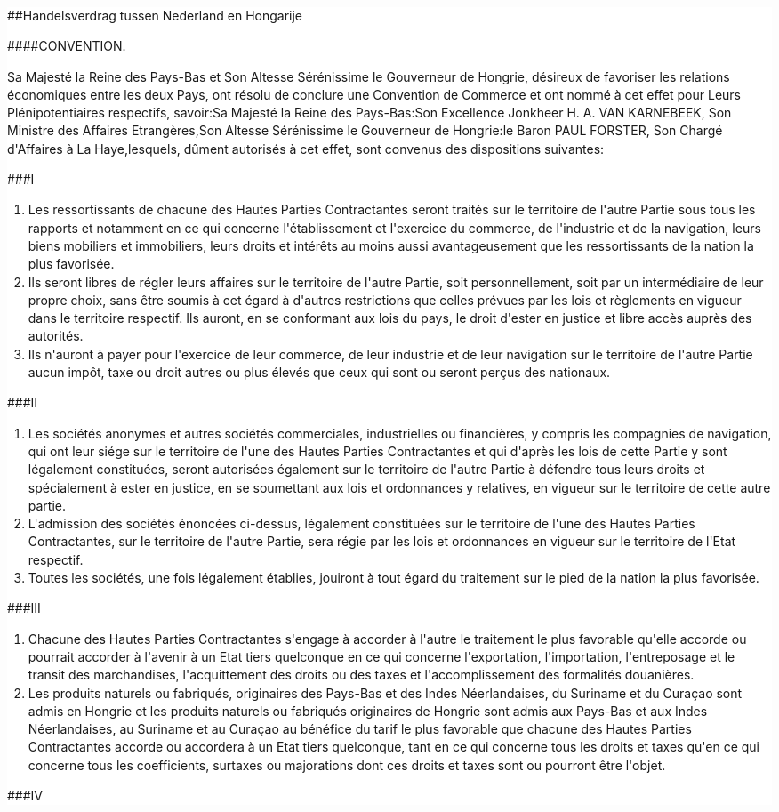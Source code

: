 <meta http-equiv='Content-Type' content='text/html; charset=utf-8' />

##Handelsverdrag tussen Nederland en Hongarije

####CONVENTION.

Sa Majesté la Reine des Pays-Bas et Son Altesse Sérénissime le Gouverneur de Hongrie, désireux de favoriser les relations économiques entre les deux Pays, ont résolu de conclure une Convention de Commerce et ont nommé à cet effet pour Leurs Plénipotentiaires respectifs, savoir:Sa Majesté la Reine des Pays-Bas:Son Excellence Jonkheer H. A. VAN KARNEBEEK, Son Ministre des Affaires Etrangères,Son Altesse Sérénissime le Gouverneur de Hongrie:le Baron PAUL FORSTER, Son Chargé d'Affaires à La Haye,lesquels, dûment autorisés à cet effet, sont convenus des dispositions suivantes:

###I 

1. Les ressortissants de chacune des Hautes Parties Contractantes seront traités sur le territoire de l'autre Partie sous tous les rapports et notamment en ce qui concerne l'établissement et l'exercice du commerce, de l'industrie et de la navigation, leurs biens mobiliers et immobiliers, leurs droits et intérêts au moins aussi avantageusement que les ressortissants de la nation la plus favorisée.
2. Ils seront libres de régler leurs affaires sur le territoire de l'autre Partie, soit personnellement, soit par un intermédiaire de leur propre choix, sans être soumis à cet égard à d'autres restrictions que celles prévues par les lois et règlements en vigueur dans le territoire respectif. Ils auront, en se conformant aux lois du pays, le droit d'ester en justice et libre accès auprès des autorités.
3. Ils n'auront à payer pour l'exercice de leur commerce, de leur industrie et de leur navigation sur le territoire de l'autre Partie aucun impôt, taxe ou droit autres ou plus élevés que ceux qui sont ou seront perçus des nationaux.

###II 

1. Les sociétés anonymes et autres sociétés commerciales, industrielles ou financières, y compris les compagnies de navigation, qui ont leur siége sur le territoire de l'une des Hautes Parties Contractantes et qui d'après les lois de cette Partie y sont légalement constituées, seront autorisées également sur le territoire de l'autre Partie à défendre tous leurs droits et spécialement à ester en justice, en se soumettant aux lois et ordonnances y relatives, en vigueur sur le territoire de cette autre partie.
2. L'admission des sociétés énoncées ci-dessus, légalement constituées sur le territoire de l'une des Hautes Parties Contractantes, sur le territoire de l'autre Partie, sera régie par les lois et ordonnances en vigueur sur le territoire de l'Etat respectif.
3. Toutes les sociétés, une fois légalement établies, jouiront à tout égard du traitement sur le pied de la nation la plus favorisée.

###III 

1. Chacune des Hautes Parties Contractantes s'engage à accorder à l'autre le traitement le plus favorable qu'elle accorde ou pourrait accorder à l'avenir à un Etat tiers quelconque en ce qui concerne l'exportation, l'importation, l'entreposage et le transit des marchandises, l'acquittement des droits ou des taxes et l'accomplissement des formalités douanières.
2. Les produits naturels ou fabriqués, originaires des Pays-Bas et des Indes Néerlandaises, du Suriname et du Curaçao sont admis en Hongrie et les produits naturels ou fabriqués originaires de Hongrie sont admis aux Pays-Bas et aux Indes Néerlandaises, au Suriname et au Curaçao au bénéfice du tarif le plus favorable que chacune des Hautes Parties Contractantes accorde ou accordera à un Etat tiers quelconque, tant en ce qui concerne tous les droits et taxes qu'en ce qui concerne tous les coefficients, surtaxes ou majorations dont ces droits et taxes sont ou pourront être l'objet.

###IV 

